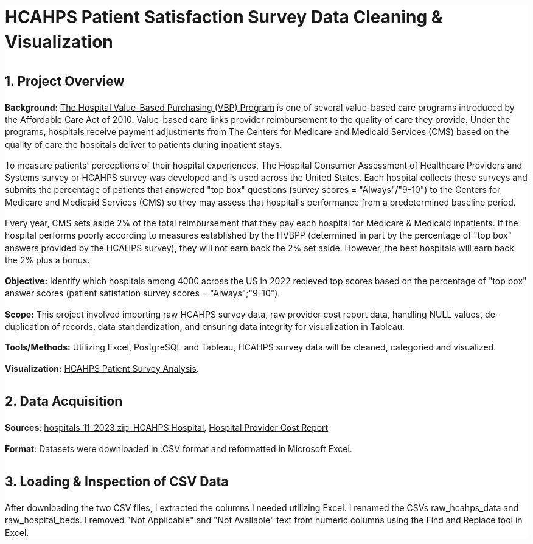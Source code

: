 # HCAHPS Patient Satisfaction Survey Data Cleaning & Visualization
## **1. Project Overview**

**Background:** [The Hospital Value-Based Purchasing (VBP) Program](https://www.cms.gov/medicare/quality/initiatives/hospital-quality-initiative/hospital-value-based-purchasing) is one of several value-based care programs introduced by the Affordable Care Act of 2010. Value-based care links provider reimbursement to the quality of care they provide. Under the programs, hospitals receive payment adjustments from The  Centers for Medicare and Medicaid Services (CMS) based on the quality of care the hospitals deliver to patients during inpatient stays.

To measure patients' perceptions of their hospital experiences, The Hospital Consumer Assessment of Healthcare Providers and Systems survey or HCAHPS survey was developed and is used across the United States. Each hospital collects these surveys and submits the percentage of patients that answered "top box" questions (survey scores = "Always"/"9-10") to the Centers for Medicare and Medicaid Services (CMS) so they may assess that hospital's performance from a predetermined baseline period.

Every year, CMS sets aside 2% of the total reimbursement that they pay each hospital for Medicare & Medicaid inpatients. If the hospital performs poorly according to measures established by the HVBPP (determined in part by the percentage of "top box" answers provided by the HCAHPS survey), they will not earn back the 2% set aside. However, the best hospitals will earn back the 2% plus a bonus.

**Objective:** Identify which hospitals among 4000 across the US in 2022 recieved top scores based on the percentage of "top box" answer scores (patient satisfation survey scores = "Always";"9-10"). 

**Scope:** This project involved importing raw HCAHPS survey data, raw provider cost report data, handling NULL values, de-duplication of records, data standardization, and ensuring data integrity for visualization in Tableau.

**Tools/Methods:** Utilizing Excel, PostgreSQL and Tableau, HCAHPS survey data will be cleaned, categoried and visualized.

**Visualization:** [HCAHPS Patient Survey Analysis](https://public.tableau.com/views/HCAHPSPatientSurveyAnalysis_17232589398030/HCAHPSDashboard?:language=en-US&:sid=&:redirect=auth&:display_count=n&:origin=viz_share_link).

## 2. Data Acquisition

**Sources**: [hospitals_11_2023.zip_HCAHPS Hospital](https://data.cms.gov/provider-data/archived-data/hospitals), [Hospital Provider Cost Report](https://data.cms.gov/provider-compliance/cost-report/hospital-provider-cost-report/dataquery=%7B%22filters%22%3A%7B%22rootConjunction%22%3A%7B%22label%22%3A%22And%22%2C%22value%22%3A%22AND%22%7D%2C%22list%22%3A%5B%5D%7D%2C%22keywords%22%3A%22%22%2C%22offset%22%3A0%2C%22limit%22%3A10%2C%22sort%22%3A%7B%22sortBy%22%3A%22Fiscal%20Year%20End%20Date%22%2C%22sortOrder%22%3A%22DESC%22%7D%2C%22columns%22%3A%5B%5D%7D)

**Format**: Datasets were downloaded in .CSV format and reformatted in Microsoft Excel.

## **3. Loading & Inspection of CSV Data**

After downloading the two CSV files, I extracted the columns I needed utilizing Excel. I renamed the CSVs raw_hcahps_data and raw_hospital_beds. I removed "Not Applicable" and "Not Available" text from numeric columns using the Find and Replace tool in Excel.
